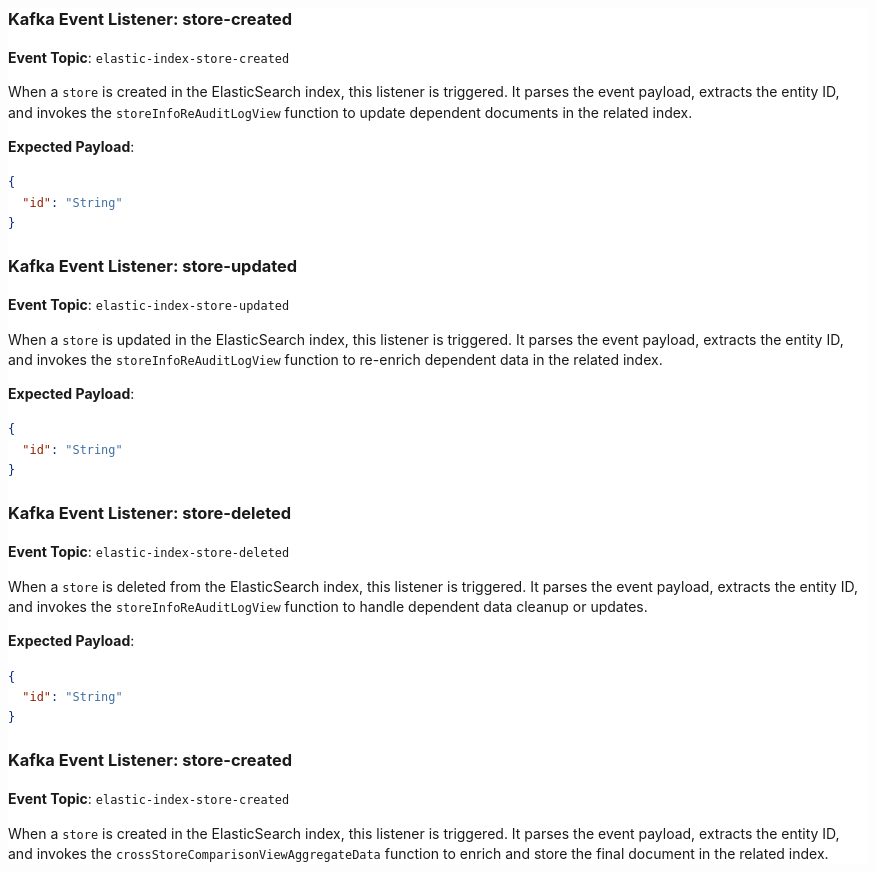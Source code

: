 
### Kafka Event Listener: store-created

**Event Topic**: `elastic-index-store-created`

When a `store` is created in the ElasticSearch index, this listener is triggered. It parses the event payload, extracts the entity ID, and invokes the `storeInfoReAuditLogView` function to update dependent documents in the related index.

**Expected Payload**:
```json
{
  "id": "String"
}
```

### Kafka Event Listener: store-updated

**Event Topic**: `elastic-index-store-updated`

When a `store` is updated in the ElasticSearch index, this listener is triggered. It parses the event payload, extracts the entity ID, and invokes the `storeInfoReAuditLogView` function to re-enrich dependent data in the related index.

**Expected Payload**:
```json
{
  "id": "String"
}
```

### Kafka Event Listener: store-deleted

**Event Topic**: `elastic-index-store-deleted`

When a `store` is deleted from the ElasticSearch index, this listener is triggered. It parses the event payload, extracts the entity ID, and invokes the `storeInfoReAuditLogView` function to handle dependent data cleanup or updates.

**Expected Payload**:
```json
{
  "id": "String"
}
```



  

### Kafka Event Listener: store-created

**Event Topic**: `elastic-index-store-created`

When a `store` is created in the ElasticSearch index, this listener is triggered. It parses the event payload, extracts the entity ID, and invokes the `crossStoreComparisonViewAggregateData` function to enrich and store the final document in the related index.
